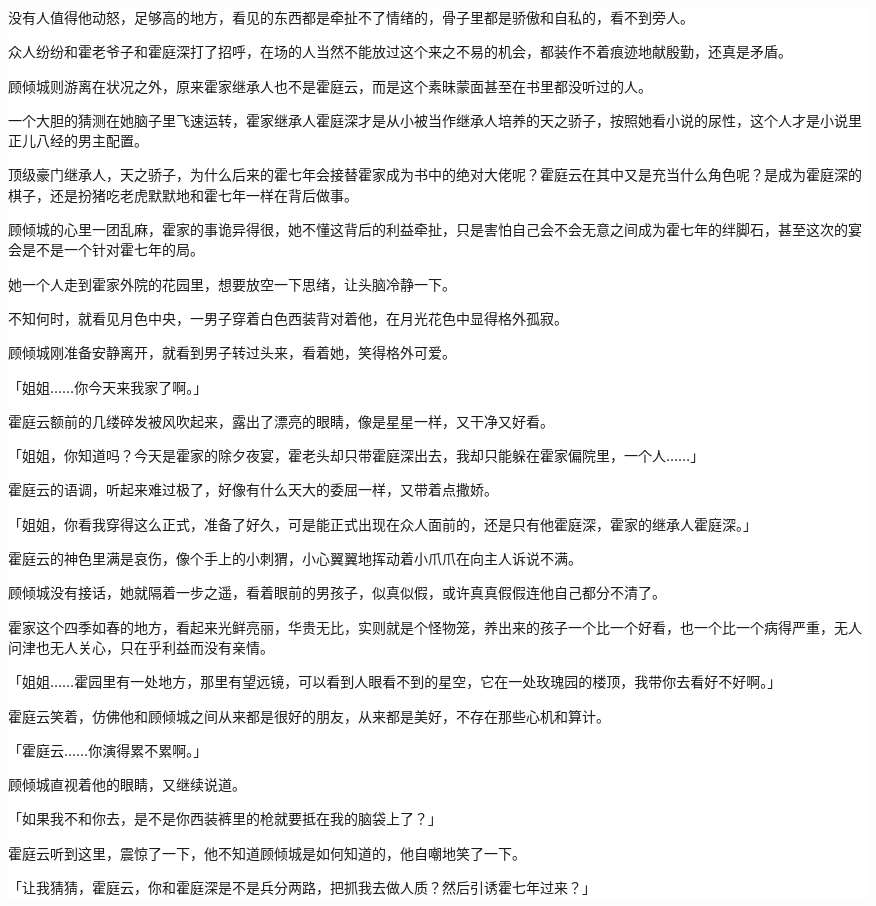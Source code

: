 
没有人值得他动怒，足够高的地方，看见的东西都是牵扯不了情绪的，骨子里都是骄傲和自私的，看不到旁人。


众人纷纷和霍老爷子和霍庭深打了招呼，在场的人当然不能放过这个来之不易的机会，都装作不着痕迹地献殷勤，还真是矛盾。


顾倾城则游离在状况之外，原来霍家继承人也不是霍庭云，而是这个素昧蒙面甚至在书里都没听过的人。


一个大胆的猜测在她脑子里飞速运转，霍家继承人霍庭深才是从小被当作继承人培养的天之骄子，按照她看小说的尿性，这个人才是小说里正儿八经的男主配置。


顶级豪门继承人，天之骄子，为什么后来的霍七年会接替霍家成为书中的绝对大佬呢？霍庭云在其中又是充当什么角色呢？是成为霍庭深的棋子，还是扮猪吃老虎默默地和霍七年一样在背后做事。


顾倾城的心里一团乱麻，霍家的事诡异得很，她不懂这背后的利益牵扯，只是害怕自己会不会无意之间成为霍七年的绊脚石，甚至这次的宴会是不是一个针对霍七年的局。


她一个人走到霍家外院的花园里，想要放空一下思绪，让头脑冷静一下。


不知何时，就看见月色中央，一男子穿着白色西装背对着他，在月光花色中显得格外孤寂。


顾倾城刚准备安静离开，就看到男子转过头来，看着她，笑得格外可爱。


「姐姐……你今天来我家了啊。」


霍庭云额前的几缕碎发被风吹起来，露出了漂亮的眼睛，像是星星一样，又干净又好看。


「姐姐，你知道吗？今天是霍家的除夕夜宴，霍老头却只带霍庭深出去，我却只能躲在霍家偏院里，一个人……」


霍庭云的语调，听起来难过极了，好像有什么天大的委屈一样，又带着点撒娇。


「姐姐，你看我穿得这么正式，准备了好久，可是能正式出现在众人面前的，还是只有他霍庭深，霍家的继承人霍庭深。」


霍庭云的神色里满是哀伤，像个手上的小刺猬，小心翼翼地挥动着小爪爪在向主人诉说不满。


顾倾城没有接话，她就隔着一步之遥，看着眼前的男孩子，似真似假，或许真真假假连他自己都分不清了。


霍家这个四季如春的地方，看起来光鲜亮丽，华贵无比，实则就是个怪物笼，养出来的孩子一个比一个好看，也一个比一个病得严重，无人问津也无人关心，只在乎利益而没有亲情。


「姐姐……霍园里有一处地方，那里有望远镜，可以看到人眼看不到的星空，它在一处玫瑰园的楼顶，我带你去看好不好啊。」


霍庭云笑着，仿佛他和顾倾城之间从来都是很好的朋友，从来都是美好，不存在那些心机和算计。


「霍庭云……你演得累不累啊。」


顾倾城直视着他的眼睛，又继续说道。


「如果我不和你去，是不是你西装裤里的枪就要抵在我的脑袋上了？」


霍庭云听到这里，震惊了一下，他不知道顾倾城是如何知道的，他自嘲地笑了一下。


「让我猜猜，霍庭云，你和霍庭深是不是兵分两路，把抓我去做人质？然后引诱霍七年过来？」

